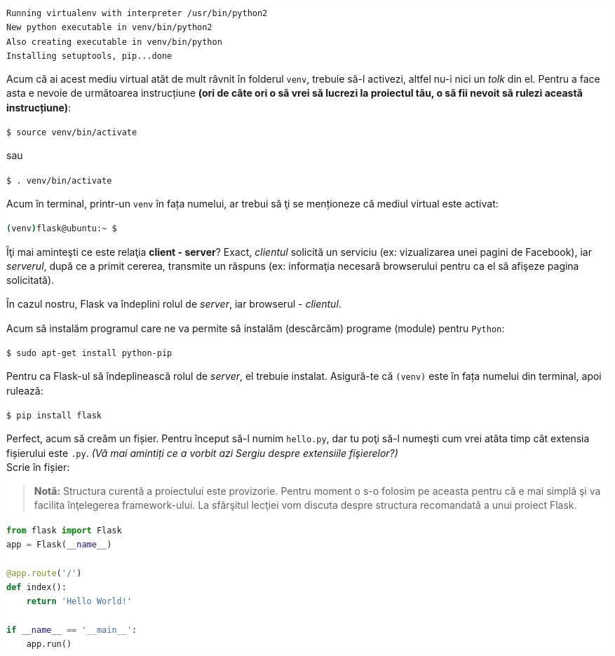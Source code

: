 ```bash
Running virtualenv with interpreter /usr/bin/python2
New python executable in venv/bin/python2
Also creating executable in venv/bin/python
Installing setuptools, pip...done
```

Acum că ai acest mediu virtual atât de mult râvnit în folderul `venv`, trebuie să-l activezi, altfel nu-i nici un _tolk_ din el. Pentru a face asta e nevoie de următoarea instrucțiune **\(ori de câte ori o să vrei să lucrezi la proiectul tău, o să fii nevoit să rulezi această instrucțiune\)**:

```bash
$ source venv/bin/activate
```

sau

```bash
$ . venv/bin/activate
```

Acum în terminal, printr-un `venv` în fața numelui, ar trebui să ţi se menționeze că mediul virtual este activat:

```bash
(venv)flask@ubuntu:~ $
```

Îţi mai aminteşti ce este relaţia **client - server**? Exact, _clientul_ solicită un serviciu \(ex: vizualizarea unei pagini de Facebook\), iar _serverul_, după ce a primit cererea, transmite un răspuns \(ex: informaţia necesară browserului pentru ca el să afişeze pagina solicitată\).

În cazul nostru, Flask va îndeplini rolul de _server_, iar browserul - _clientul_.

Acum să instalăm programul care ne va permite să instalăm \(descărcăm\) programe \(module\) pentru `Python`:

```bash
$ sudo apt-get install python-pip
```

Pentru ca Flask-ul să îndeplinească rolul de _server_, el trebuie instalat. Asigură-te că `(venv)` este în fața numelui din terminal, apoi rulează:

```bash
$ pip install flask
```

Perfect, acum să creăm un fișier. Pentru început să-l numim `hello.py`, dar tu poţi să-l numeşti cum vrei atâta timp cât extensia fișierului este `.py`. _\(Vă mai amintiți ce a vorbit azi Sergiu despre extensiile fişierelor?\)_   
 Scrie în fișier:

> **Notă:** Structura curentă a proiectului este provizorie. Pentru moment o s-o folosim pe aceasta pentru că e mai simplă şi va facilita înţelegerea framework-ului. La sfârşitul lecţiei vom discuta despre structura recomandată a unui proiect Flask.

```python
from flask import Flask
app = Flask(__name__)

@app.route('/')
def index():
    return 'Hello World!'

if __name__ == '__main__':
    app.run()
```
